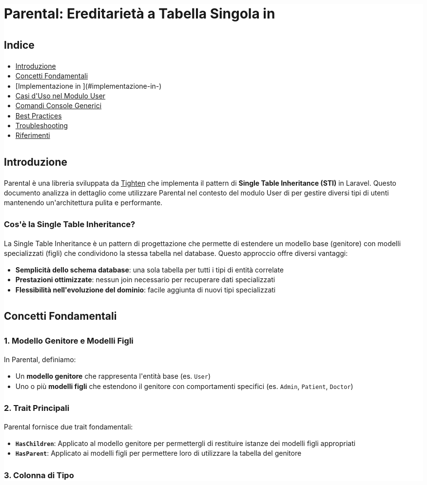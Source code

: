 # Parental: Ereditarietà a Tabella Singola in <nome progetto>

## Indice
- [Introduzione](#introduzione)
- [Concetti Fondamentali](#concetti-fondamentali)
- [Implementazione in <nome progetto>](#implementazione-in-<nome progetto>)
- [Casi d'Uso nel Modulo User](#casi-duso-nel-modulo-user)
- [Comandi Console Generici](#comandi-console-generici)
- [Best Practices](#best-practices)
- [Troubleshooting](#troubleshooting)
- [Riferimenti](#riferimenti)

## Introduzione

Parental è una libreria sviluppata da [Tighten](https://github.com/tighten/parental) che implementa il pattern di **Single Table Inheritance (STI)** in Laravel. Questo documento analizza in dettaglio come utilizzare Parental nel contesto del modulo User di <nome progetto> per gestire diversi tipi di utenti mantenendo un'architettura pulita e performante.

### Cos'è la Single Table Inheritance?

La Single Table Inheritance è un pattern di progettazione che permette di estendere un modello base (genitore) con modelli specializzati (figli) che condividono la stessa tabella nel database. Questo approccio offre diversi vantaggi:

- **Semplicità dello schema database**: una sola tabella per tutti i tipi di entità correlate
- **Prestazioni ottimizzate**: nessun join necessario per recuperare dati specializzati
- **Flessibilità nell'evoluzione del dominio**: facile aggiunta di nuovi tipi specializzati

## Concetti Fondamentali

### 1. Modello Genitore e Modelli Figli

In Parental, definiamo:
- Un **modello genitore** che rappresenta l'entità base (es. `User`)
- Uno o più **modelli figli** che estendono il genitore con comportamenti specifici (es. `Admin`, `Patient`, `Doctor`)

### 2. Trait Principali

Parental fornisce due trait fondamentali:

- **`HasChildren`**: Applicato al modello genitore per permettergli di restituire istanze dei modelli figli appropriati
- **`HasParent`**: Applicato ai modelli figli per permettere loro di utilizzare la tabella del genitore

### 3. Colonna di Tipo
